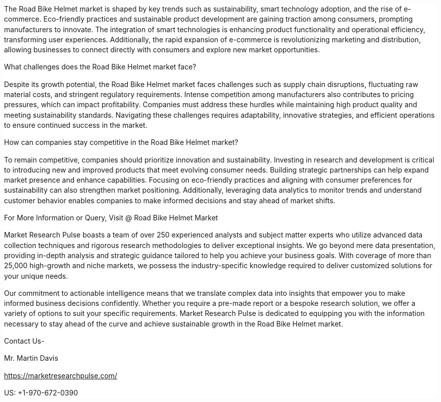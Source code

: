 The Road Bike Helmet market is shaped by key trends such as sustainability, smart technology adoption, and the rise of e-commerce. Eco-friendly practices and sustainable product development are gaining traction among consumers, prompting manufacturers to innovate. The integration of smart technologies is enhancing product functionality and operational efficiency, transforming user experiences. Additionally, the rapid expansion of e-commerce is revolutionizing marketing and distribution, allowing businesses to connect directly with consumers and explore new market opportunities.

What challenges does the Road Bike Helmet market face?

Despite its growth potential, the Road Bike Helmet market faces challenges such as supply chain disruptions, fluctuating raw material costs, and stringent regulatory requirements. Intense competition among manufacturers also contributes to pricing pressures, which can impact profitability. Companies must address these hurdles while maintaining high product quality and meeting sustainability standards. Navigating these challenges requires adaptability, innovative strategies, and efficient operations to ensure continued success in the market.

How can companies stay competitive in the Road Bike Helmet market?

To remain competitive, companies should prioritize innovation and sustainability. Investing in research and development is critical to introducing new and improved products that meet evolving consumer needs. Building strategic partnerships can help expand market presence and enhance capabilities. Focusing on eco-friendly practices and aligning with consumer preferences for sustainability can also strengthen market positioning. Additionally, leveraging data analytics to monitor trends and understand customer behavior enables companies to make informed decisions and stay ahead of market shifts.

For More Information or Query, Visit @ Road Bike Helmet Market

Market Research Pulse boasts a team of over 250 experienced analysts and subject matter experts who utilize advanced data collection techniques and rigorous research methodologies to deliver exceptional insights. We go beyond mere data presentation, providing in-depth analysis and strategic guidance tailored to help you achieve your business goals. With coverage of more than 25,000 high-growth and niche markets, we possess the industry-specific knowledge required to deliver customized solutions for your unique needs.

Our commitment to actionable intelligence means that we translate complex data into insights that empower you to make informed business decisions confidently. Whether you require a pre-made report or a bespoke research solution, we offer a variety of options to suit your specific requirements. Market Research Pulse is dedicated to equipping you with the information necessary to stay ahead of the curve and achieve sustainable growth in the Road Bike Helmet market.

Contact Us-

Mr. Martin Davis

https://marketresearchpulse.com/

US: +1-970-672-0390
